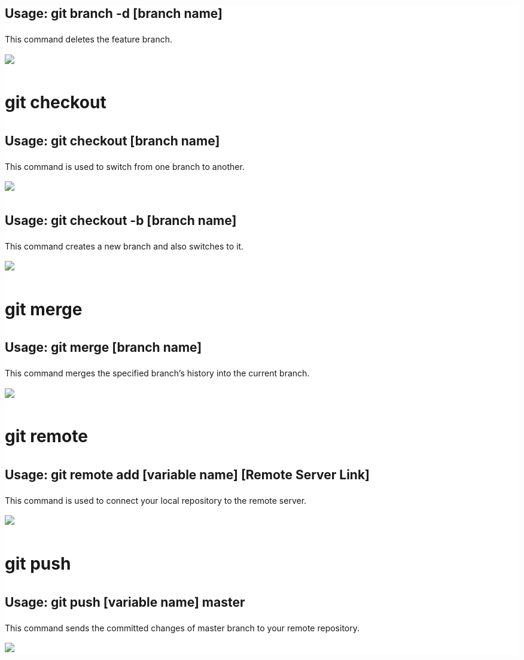 ## **Usage: git branch -d [branch name]**

This command deletes the feature branch.

![](https://miro.medium.com/v2/resize:fit:962/1*lIWOaErZzOk3uvT4aak9_A.png)

# git checkout

## **Usage: git checkout [branch name]**

This command is used to switch from one branch to another.

![](https://miro.medium.com/v2/resize:fit:962/1*jRGfXP4IPICYHXtmmJ4RHQ.png)

## **Usage: git checkout -b [branch name]**

This command creates a new branch and also switches to it.

![](https://miro.medium.com/v2/resize:fit:962/1*4nn_D7_tT1kuPvWi88UdSw.png)

# git merge

## **Usage: git merge [branch name]**

This command merges the specified branch’s history into the current branch.

![](https://miro.medium.com/v2/resize:fit:572/1*QGsQYNhDzEzvjUlXI0FuZQ.png)

# git remote

## **Usage: git remote add [variable name] [Remote Server Link]**

This command is used to connect your local repository to the remote server.

![](https://miro.medium.com/v2/resize:fit:962/1*kVQ77mdtHApIpFPk1gbkPw.png)

# git push

## **Usage: git push [variable name] master**

This command sends the committed changes of master branch to your remote repository.

![](https://miro.medium.com/v2/resize:fit:962/1*1-O8X8_uaq5ggfGgFZyIag.png)
